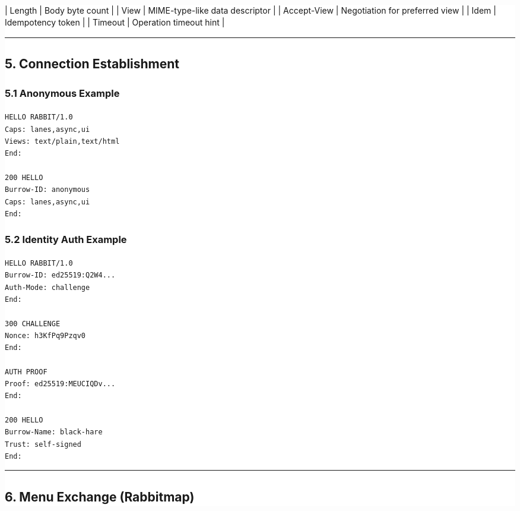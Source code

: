 | Length      | Body byte count                 |
| View        | MIME-type-like data descriptor  |
| Accept-View | Negotiation for preferred view  |
| Idem        | Idempotency token               |
| Timeout     | Operation timeout hint          |

---

## 5. Connection Establishment

### 5.1 Anonymous Example

```
HELLO RABBIT/1.0
Caps: lanes,async,ui
Views: text/plain,text/html
End:

200 HELLO
Burrow-ID: anonymous
Caps: lanes,async,ui
End:
```

### 5.2 Identity Auth Example

```
HELLO RABBIT/1.0
Burrow-ID: ed25519:Q2W4...
Auth-Mode: challenge
End:

300 CHALLENGE
Nonce: h3KfPq9Pzqv0
End:

AUTH PROOF
Proof: ed25519:MEUCIQDv...
End:

200 HELLO
Burrow-Name: black-hare
Trust: self-signed
End:
```

---

## 6. Menu Exchange (Rabbitmap)
